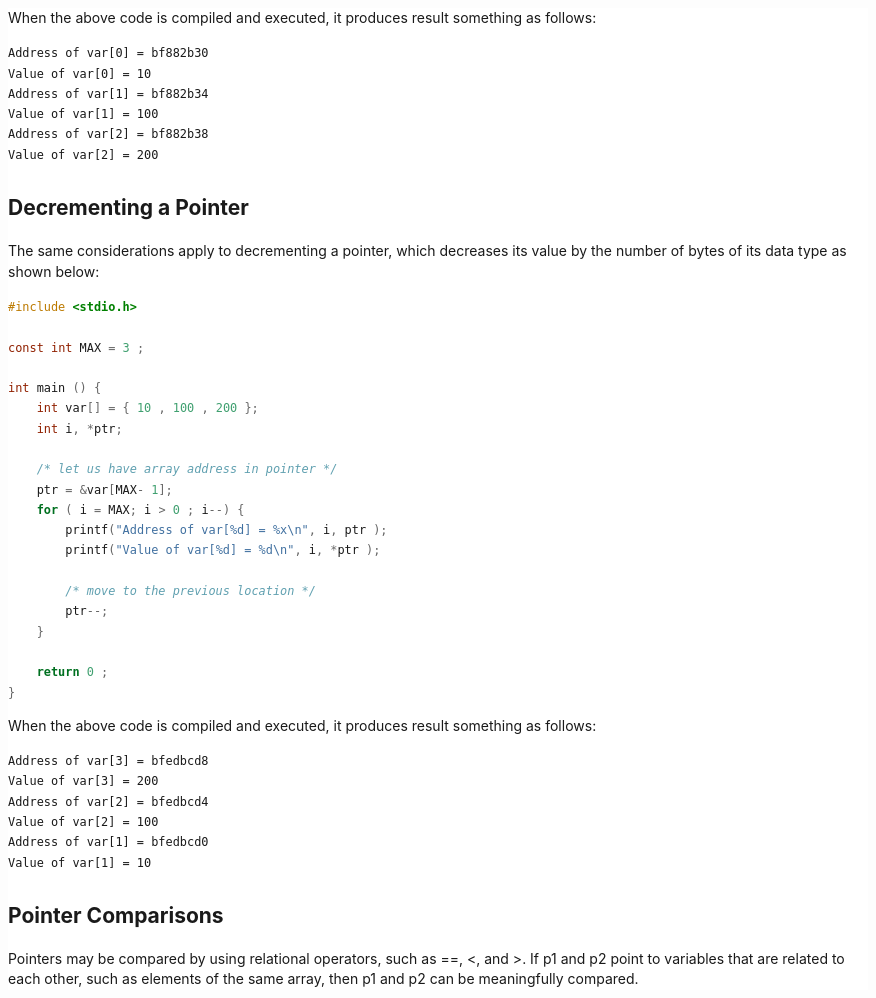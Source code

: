When the above code is compiled and executed, it produces result something as follows:

```console
Address of var[0] = bf882b30
Value of var[0] = 10
Address of var[1] = bf882b34
Value of var[1] = 100
Address of var[2] = bf882b38
Value of var[2] = 200
```

## Decrementing a Pointer

The same considerations apply to decrementing a pointer, which decreases its value by the number of bytes of its data type as shown below:

```c
#include <stdio.h>

const int MAX = 3 ;

int main () {
    int var[] = { 10 , 100 , 200 };
    int i, *ptr;

    /* let us have array address in pointer */
    ptr = &var[MAX- 1];
    for ( i = MAX; i > 0 ; i--) {
        printf("Address of var[%d] = %x\n", i, ptr );
        printf("Value of var[%d] = %d\n", i, *ptr );
        
        /* move to the previous location */
        ptr--;
    }

    return 0 ;
}
```

When the above code is compiled and executed, it produces result something as follows:

```console
Address of var[3] = bfedbcd8
Value of var[3] = 200
Address of var[2] = bfedbcd4
Value of var[2] = 100
Address of var[1] = bfedbcd0
Value of var[1] = 10
```

## Pointer Comparisons

Pointers may be compared by using relational operators, such as ==, <, and >. If p1 and p2 point to variables that are related to each other, such as elements of the same array, then p1 and p2 can be meaningfully compared.
